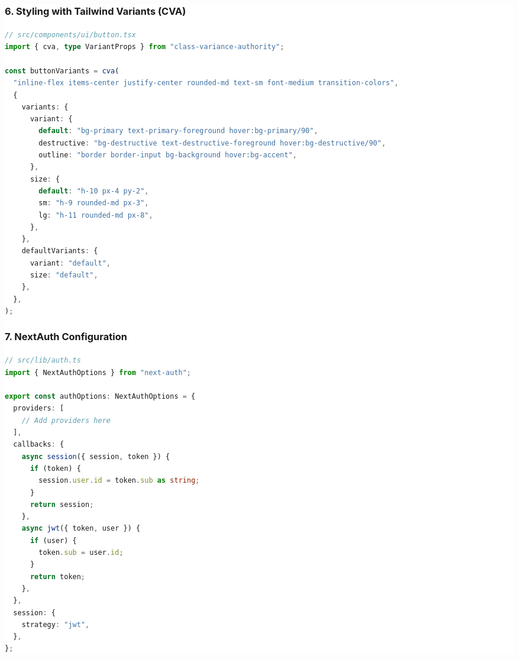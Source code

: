### 6. Styling with Tailwind Variants (CVA)
```typescript
// src/components/ui/button.tsx
import { cva, type VariantProps } from "class-variance-authority";

const buttonVariants = cva(
  "inline-flex items-center justify-center rounded-md text-sm font-medium transition-colors",
  {
    variants: {
      variant: {
        default: "bg-primary text-primary-foreground hover:bg-primary/90",
        destructive: "bg-destructive text-destructive-foreground hover:bg-destructive/90",
        outline: "border border-input bg-background hover:bg-accent",
      },
      size: {
        default: "h-10 px-4 py-2",
        sm: "h-9 rounded-md px-3",
        lg: "h-11 rounded-md px-8",
      },
    },
    defaultVariants: {
      variant: "default",
      size: "default",
    },
  },
);
```

### 7. NextAuth Configuration
```typescript
// src/lib/auth.ts
import { NextAuthOptions } from "next-auth";

export const authOptions: NextAuthOptions = {
  providers: [
    // Add providers here
  ],
  callbacks: {
    async session({ session, token }) {
      if (token) {
        session.user.id = token.sub as string;
      }
      return session;
    },
    async jwt({ token, user }) {
      if (user) {
        token.sub = user.id;
      }
      return token;
    },
  },
  session: {
    strategy: "jwt",
  },
};
```
